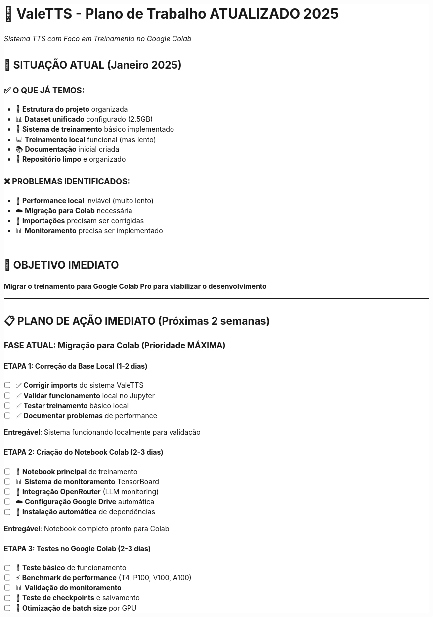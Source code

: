 # 🚀 ValeTTS - Plano de Trabalho ATUALIZADO 2025
*Sistema TTS com Foco em Treinamento no Google Colab*

## 📍 **SITUAÇÃO ATUAL** (Janeiro 2025)

### ✅ **O QUE JÁ TEMOS:**
- 📁 **Estrutura do projeto** organizada
- 📊 **Dataset unificado** configurado (2.5GB)
- 🔧 **Sistema de treinamento** básico implementado
- 💻 **Treinamento local** funcional (mas lento)
- 📚 **Documentação** inicial criada
- 🧹 **Repositório limpo** e organizado

### ❌ **PROBLEMAS IDENTIFICADOS:**
- 🐌 **Performance local** inviável (muito lento)
- ☁️ **Migração para Colab** necessária
- 🔧 **Importações** precisam ser corrigidas
- 📊 **Monitoramento** precisa ser implementado

---

## 🎯 **OBJETIVO IMEDIATO**
**Migrar o treinamento para Google Colab Pro para viabilizar o desenvolvimento**

---

## 📋 **PLANO DE AÇÃO IMEDIATO** (Próximas 2 semanas)

### **FASE ATUAL: Migração para Colab (Prioridade MÁXIMA)**

#### **ETAPA 1: Correção da Base Local (1-2 dias)**
- [ ] ✅ **Corrigir imports** do sistema ValeTTS
- [ ] ✅ **Validar funcionamento** local no Jupyter
- [ ] ✅ **Testar treinamento** básico local
- [ ] ✅ **Documentar problemas** de performance

**Entregável**: Sistema funcionando localmente para validação

#### **ETAPA 2: Criação do Notebook Colab (2-3 dias)**
- [ ] 📱 **Notebook principal** de treinamento
- [ ] 📊 **Sistema de monitoramento** TensorBoard
- [ ] 🤖 **Integração OpenRouter** (LLM monitoring)
- [ ] ☁️ **Configuração Google Drive** automática
- [ ] 🔧 **Instalação automática** de dependências

**Entregável**: Notebook completo pronto para Colab

#### **ETAPA 3: Testes no Google Colab (2-3 dias)**
- [ ] 🧪 **Teste básico** de funcionamento
- [ ] ⚡ **Benchmark de performance** (T4, P100, V100, A100)
- [ ] 📊 **Validação do monitoramento**
- [ ] 💾 **Teste de checkpoints** e salvamento
- [ ] 🎯 **Otimização de batch size** por GPU

